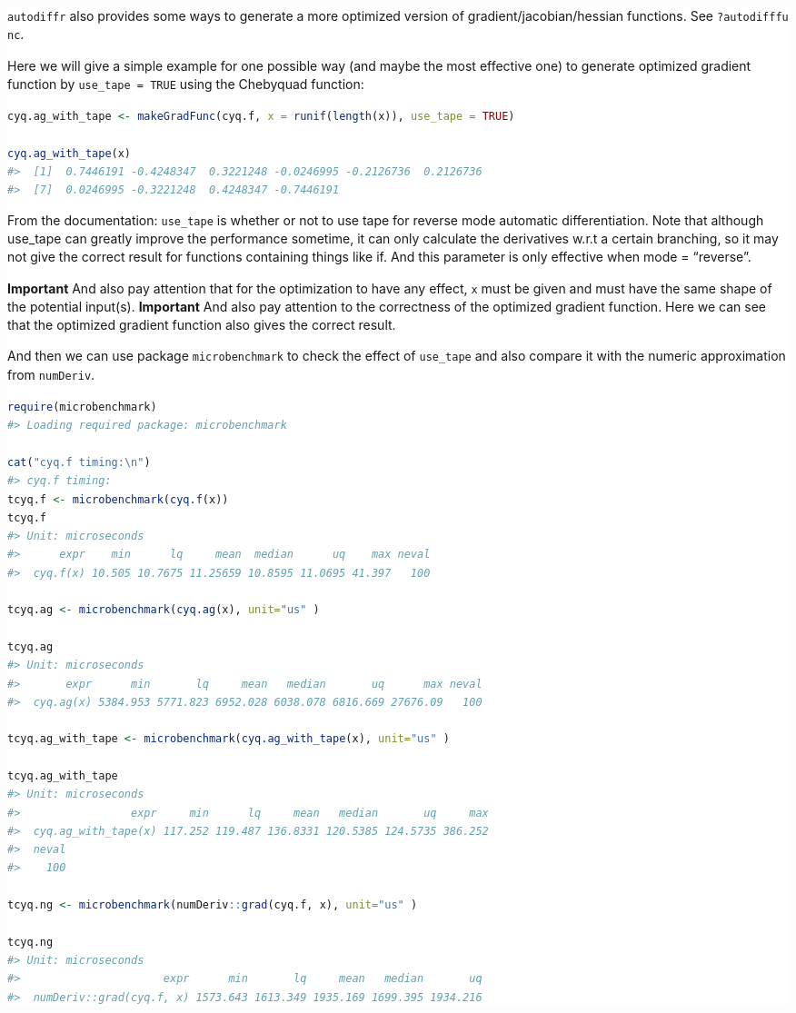 `autodiffr` also provides some ways to generate a more optimized version
of gradient/jacobian/hessian functions. See `?autodifffunc`.

Here we will give a simple example for one possible way (and maybe the
most effective one) to generate optimized gradient function by `use_tape
= TRUE` using the Chebyquad
function:

``` r
cyq.ag_with_tape <- makeGradFunc(cyq.f, x = runif(length(x)), use_tape = TRUE)

cyq.ag_with_tape(x)
#>  [1]  0.7446191 -0.4248347  0.3221248 -0.0246995 -0.2126736  0.2126736
#>  [7]  0.0246995 -0.3221248  0.4248347 -0.7446191
```

From the documentation: `use_tape` is whether or not to use tape for
reverse mode automatic differentiation. Note that although use\_tape can
greatly improve the performance sometime, it can only calculate the
derivatives w.r.t a certain branching, so it may not give the correct
result for functions containing things like if. And this parameter is
only effective when mode = “reverse”.

**Important** And also pay attention that for the optimization to have
any effect, `x` must be given and must have the same shape of the
potential input(s). **Important** And also pay attention to the
correctness of the optimized gradient function. Here we can see that the
optimized gradient function also gives the correct result.

And then we can use package `microbenchmark` to check the effect of
`use_tape` and also compare it with the numeric approximation from
`numDeriv`.

``` r
require(microbenchmark)
#> Loading required package: microbenchmark

cat("cyq.f timing:\n")
#> cyq.f timing:
tcyq.f <- microbenchmark(cyq.f(x))
tcyq.f
#> Unit: microseconds
#>      expr    min      lq     mean  median      uq    max neval
#>  cyq.f(x) 10.505 10.7675 11.25659 10.8595 11.0695 41.397   100

tcyq.ag <- microbenchmark(cyq.ag(x), unit="us" )

tcyq.ag
#> Unit: microseconds
#>       expr      min       lq     mean   median       uq      max neval
#>  cyq.ag(x) 5384.953 5771.823 6952.028 6038.078 6816.669 27676.09   100

tcyq.ag_with_tape <- microbenchmark(cyq.ag_with_tape(x), unit="us" )

tcyq.ag_with_tape
#> Unit: microseconds
#>                 expr     min      lq     mean   median       uq     max
#>  cyq.ag_with_tape(x) 117.252 119.487 136.8331 120.5385 124.5735 386.252
#>  neval
#>    100

tcyq.ng <- microbenchmark(numDeriv::grad(cyq.f, x), unit="us" )

tcyq.ng
#> Unit: microseconds
#>                      expr      min       lq     mean   median       uq
#>  numDeriv::grad(cyq.f, x) 1573.643 1613.349 1935.169 1699.395 1934.216
```